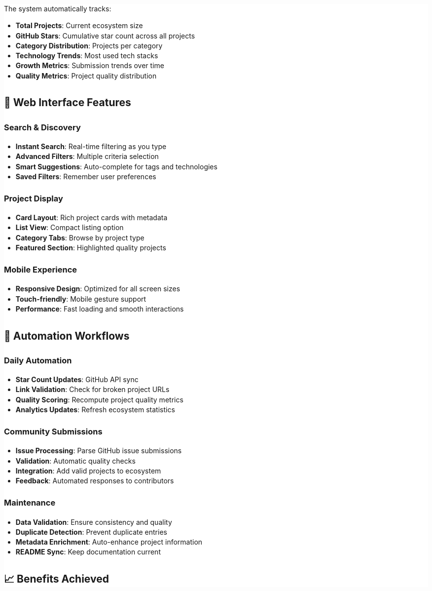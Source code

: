 The system automatically tracks:
- **Total Projects**: Current ecosystem size
- **GitHub Stars**: Cumulative star count across all projects
- **Category Distribution**: Projects per category
- **Technology Trends**: Most used tech stacks
- **Growth Metrics**: Submission trends over time
- **Quality Metrics**: Project quality distribution

## 🎨 Web Interface Features

### Search & Discovery
- **Instant Search**: Real-time filtering as you type
- **Advanced Filters**: Multiple criteria selection
- **Smart Suggestions**: Auto-complete for tags and technologies
- **Saved Filters**: Remember user preferences

### Project Display
- **Card Layout**: Rich project cards with metadata
- **List View**: Compact listing option
- **Category Tabs**: Browse by project type
- **Featured Section**: Highlighted quality projects

### Mobile Experience
- **Responsive Design**: Optimized for all screen sizes
- **Touch-friendly**: Mobile gesture support
- **Performance**: Fast loading and smooth interactions

## 🔄 Automation Workflows

### Daily Automation
- **Star Count Updates**: GitHub API sync
- **Link Validation**: Check for broken project URLs
- **Quality Scoring**: Recompute project quality metrics
- **Analytics Updates**: Refresh ecosystem statistics

### Community Submissions
- **Issue Processing**: Parse GitHub issue submissions
- **Validation**: Automatic quality checks
- **Integration**: Add valid projects to ecosystem
- **Feedback**: Automated responses to contributors

### Maintenance
- **Data Validation**: Ensure consistency and quality
- **Duplicate Detection**: Prevent duplicate entries
- **Metadata Enrichment**: Auto-enhance project information
- **README Sync**: Keep documentation current

## 📈 Benefits Achieved

